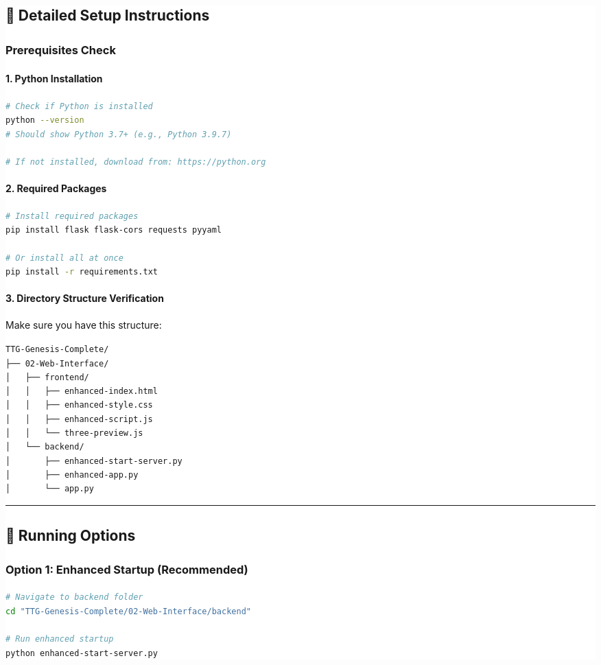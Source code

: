 
## 🔧 **Detailed Setup Instructions**

### **Prerequisites Check**

#### **1. Python Installation**
```bash
# Check if Python is installed
python --version
# Should show Python 3.7+ (e.g., Python 3.9.7)

# If not installed, download from: https://python.org
```

#### **2. Required Packages**
```bash
# Install required packages
pip install flask flask-cors requests pyyaml

# Or install all at once
pip install -r requirements.txt
```

#### **3. Directory Structure Verification**
Make sure you have this structure:
```
TTG-Genesis-Complete/
├── 02-Web-Interface/
│   ├── frontend/
│   │   ├── enhanced-index.html
│   │   ├── enhanced-style.css
│   │   ├── enhanced-script.js
│   │   └── three-preview.js
│   └── backend/
│       ├── enhanced-start-server.py
│       ├── enhanced-app.py
│       └── app.py
```

---

## 🚀 **Running Options**

### **Option 1: Enhanced Startup (Recommended)**
```bash
# Navigate to backend folder
cd "TTG-Genesis-Complete/02-Web-Interface/backend"

# Run enhanced startup
python enhanced-start-server.py
```
